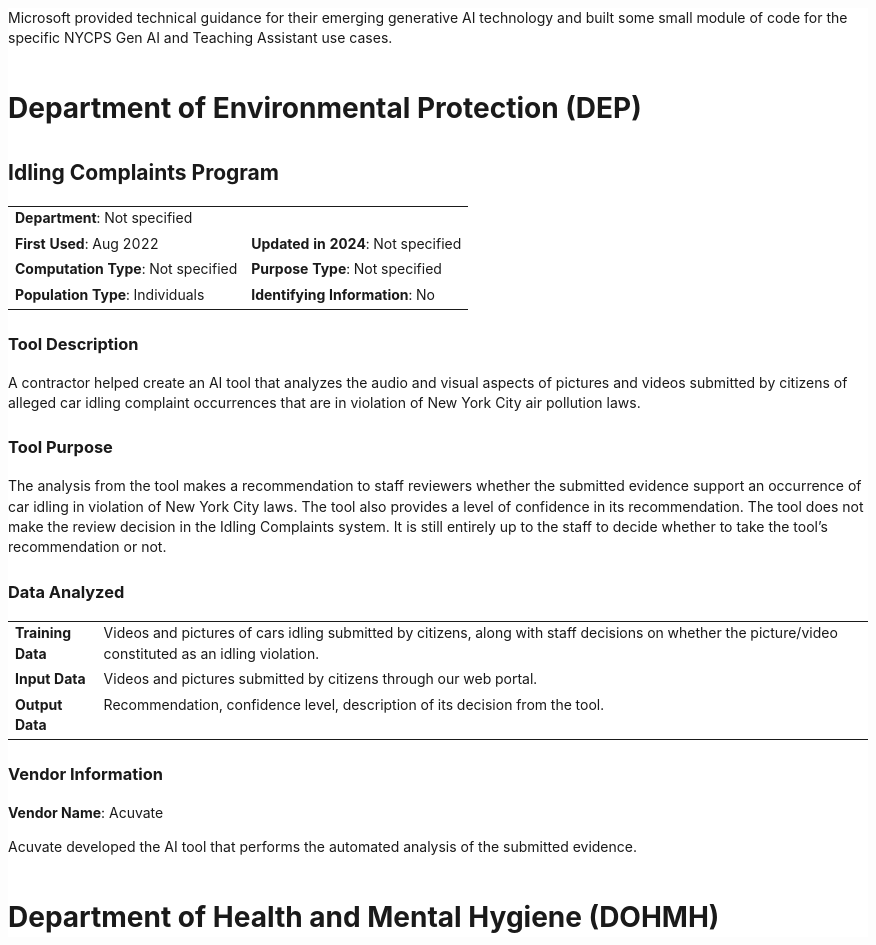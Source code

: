 Microsoft provided technical guidance for their emerging generative AI technology and built some small module of code for the specific NYCPS Gen AI and Teaching Assistant use cases.

# Department of Environmental Protection (DEP)

## Idling Complaints Program

| | |
|:--|:--|
| __Department__: Not specified              |                                   |
| __First Used__: Aug 2022                | __Updated in 2024__: Not specified    |
| __Computation Type__: Not specified  | __Purpose Type__: Not specified  |
| __Population Type__: Individuals      | __Identifying Information__: No |  |

### Tool Description

A contractor helped create an AI tool that analyzes the audio and visual aspects of pictures and videos submitted by citizens of alleged car idling complaint occurrences that are in violation of New York City air pollution laws.

### Tool Purpose

The analysis from the tool makes a recommendation to staff reviewers whether the submitted evidence support an occurrence of car idling in violation of New York City laws. The tool also provides a level of confidence in its recommendation. The tool does not make the review decision in the Idling Complaints system. It is still entirely up to the staff to decide whether to take the tool’s recommendation or not.



### Data Analyzed

| | |
|:--|:--|
| __Training Data__ | Videos and pictures of cars idling submitted by citizens, along with staff decisions on whether the picture/video constituted as an idling violation. |
| __Input Data__ | Videos and pictures submitted by citizens through our web portal. |
| __Output Data__ | Recommendation, confidence level, description of its decision from the tool. |

### Vendor Information

__Vendor Name__: Acuvate

Acuvate developed the AI tool that performs the automated analysis of the submitted evidence.

# Department of Health and Mental Hygiene (DOHMH)
